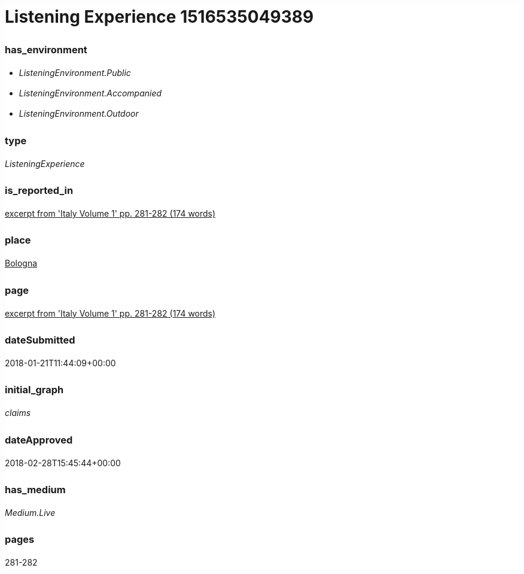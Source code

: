 # Listening Experience 1516535049389

### has_environment

 - *ListeningEnvironment.Public*

 - *ListeningEnvironment.Accompanied*

 - *ListeningEnvironment.Outdoor*

### type


*ListeningExperience*

### is_reported_in


[excerpt from 'Italy Volume 1' pp. 281-282 (174 words)](#excerpt-from-'Italy-Volume-1'-pp.-281-282-(174-words))

### place


[Bologna](#Bologna)

### page


[excerpt from 'Italy Volume 1' pp. 281-282 (174 words)](#excerpt-from-'Italy-Volume-1'-pp.-281-282-(174-words))

### dateSubmitted


2018-01-21T11:44:09+00:00

### initial_graph


*claims*

### dateApproved


2018-02-28T15:45:44+00:00

### has_medium


*Medium.Live*

### pages


281-282

